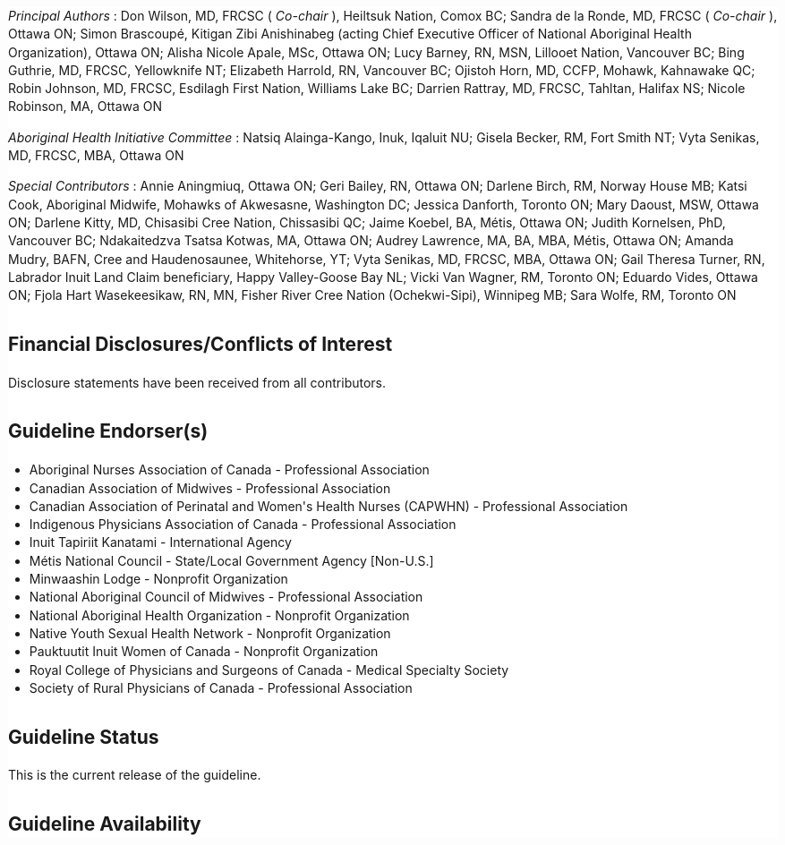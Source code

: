 

 _Principal Authors_ : Don Wilson, MD, FRCSC ( _Co-chair_ ), Heiltsuk Nation, Comox BC; Sandra de la Ronde, MD, FRCSC ( _Co-chair_ ), Ottawa ON; Simon Brascoupé, Kitigan Zibi Anishinabeg (acting Chief Executive Officer of National Aboriginal Health Organization), Ottawa ON; Alisha Nicole Apale, MSc, Ottawa ON; Lucy Barney, RN, MSN, Lillooet Nation, Vancouver BC; Bing Guthrie, MD, FRCSC, Yellowknife NT; Elizabeth Harrold, RN, Vancouver BC; Ojistoh Horn, MD, CCFP, Mohawk, Kahnawake QC; Robin Johnson, MD, FRCSC, Esdilagh First Nation, Williams Lake BC; Darrien Rattray, MD, FRCSC, Tahltan, Halifax NS; Nicole Robinson, MA, Ottawa ON

_Aboriginal Health Initiative Committee_ : Natsiq Alainga-Kango, Inuk, Iqaluit NU; Gisela Becker, RM, Fort Smith NT; Vyta Senikas, MD, FRCSC, MBA, Ottawa ON

_Special Contributors_ : Annie Aningmiuq, Ottawa ON; Geri Bailey, RN, Ottawa ON; Darlene Birch, RM, Norway House MB; Katsi Cook, Aboriginal Midwife, Mohawks of Akwesasne, Washington DC; Jessica Danforth, Toronto ON; Mary Daoust, MSW, Ottawa ON; Darlene Kitty, MD, Chisasibi Cree Nation, Chissasibi QC; Jaime Koebel, BA, Métis, Ottawa ON; Judith Kornelsen, PhD, Vancouver BC; Ndakaitedzva Tsatsa Kotwas, MA, Ottawa ON; Audrey Lawrence, MA, BA, MBA, Métis, Ottawa ON; Amanda Mudry, BAFN, Cree and Haudenosaunee, Whitehorse, YT; Vyta Senikas, MD, FRCSC, MBA, Ottawa ON; Gail Theresa Turner, RN, Labrador Inuit Land Claim beneficiary, Happy Valley-Goose Bay NL; Vicki Van Wagner, RM, Toronto ON; Eduardo Vides, Ottawa ON; Fjola Hart Wasekeesikaw, RN, MN, Fisher River Cree Nation (Ochekwi-Sipi), Winnipeg MB; Sara Wolfe, RM, Toronto ON

## Financial Disclosures/Conflicts of Interest



Disclosure statements have been received from all contributors.

## Guideline Endorser(s)

- Aboriginal Nurses Association of Canada - Professional Association
- Canadian Association of Midwives - Professional Association
- Canadian Association of Perinatal and Women's Health Nurses (CAPWHN) - Professional Association
- Indigenous Physicians Association of Canada - Professional Association
- Inuit Tapiriit Kanatami - International Agency
- Métis National Council - State/Local Government Agency [Non-U.S.]
- Minwaashin Lodge - Nonprofit Organization
- National Aboriginal Council of Midwives - Professional Association
- National Aboriginal Health Organization - Nonprofit Organization
- Native Youth Sexual Health Network - Nonprofit Organization
- Pauktuutit Inuit Women of Canada - Nonprofit Organization
- Royal College of Physicians and Surgeons of Canada - Medical Specialty Society
- Society of Rural Physicians of Canada - Professional Association

## Guideline Status



This is the current release of the guideline.

## Guideline Availability

